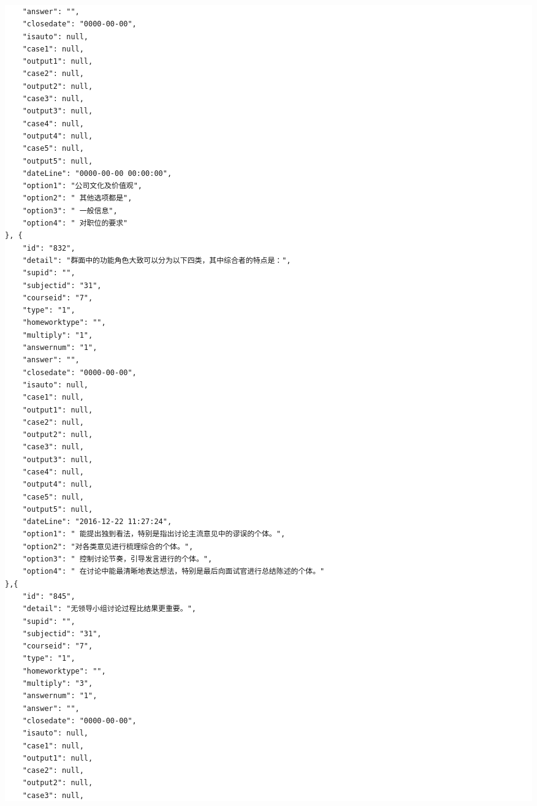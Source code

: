 		"answer": "",
		"closedate": "0000-00-00",
		"isauto": null,
		"case1": null,
		"output1": null,
		"case2": null,
		"output2": null,
		"case3": null,
		"output3": null,
		"case4": null,
		"output4": null,
		"case5": null,
		"output5": null,
		"dateLine": "0000-00-00 00:00:00",
		"option1": "公司文化及价值观",
		"option2": " 其他选项都是",
		"option3": " 一般信息",
		"option4": " 对职位的要求"
	}, {
		"id": "832",
		"detail": "群面中的功能角色大致可以分为以下四类，其中综合者的特点是：",
		"supid": "",
		"subjectid": "31",
		"courseid": "7",
		"type": "1",
		"homeworktype": "",
		"multiply": "1",
		"answernum": "1",
		"answer": "",
		"closedate": "0000-00-00",
		"isauto": null,
		"case1": null,
		"output1": null,
		"case2": null,
		"output2": null,
		"case3": null,
		"output3": null,
		"case4": null,
		"output4": null,
		"case5": null,
		"output5": null,
		"dateLine": "2016-12-22 11:27:24",
		"option1": " 能提出独到看法，特别是指出讨论主流意见中的谬误的个体。",
		"option2": "对各类意见进行梳理综合的个体。",
		"option3": " 控制讨论节奏，引导发言进行的个体。",
		"option4": " 在讨论中能最清晰地表达想法，特别是最后向面试官进行总结陈述的个体。"
	},{
		"id": "845",
		"detail": "无领导小组讨论过程比结果更重要。",
		"supid": "",
		"subjectid": "31",
		"courseid": "7",
		"type": "1",
		"homeworktype": "",
		"multiply": "3",
		"answernum": "1",
		"answer": "",
		"closedate": "0000-00-00",
		"isauto": null,
		"case1": null,
		"output1": null,
		"case2": null,
		"output2": null,
		"case3": null,